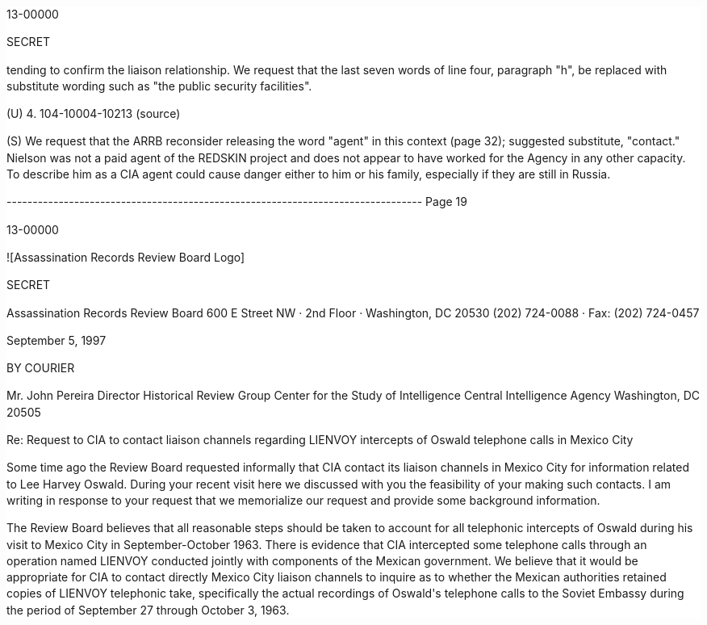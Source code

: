 13-00000

SECRET

tending to confirm the liaison relationship. We request that the
last seven words of line four, paragraph "h", be replaced with
substitute wording such as "the public security facilities".

(U) 4. 104-10004-10213 (source)

(S) We request that the ARRB reconsider releasing the word
"agent" in this context (page 32); suggested substitute,
"contact." Nielson was not a paid agent of the REDSKIN project
and does not appear to have worked for the Agency in any other
capacity. To describe him as a CIA agent could cause danger
either to him or his family, especially if they are still in
Russia.


-------------------------------------------------------------------------------- Page 19

13-00000

![Assassination Records Review Board Logo]

SECRET

Assassination Records Review Board
600 E Street NW · 2nd Floor · Washington, DC 20530
(202) 724-0088 · Fax: (202) 724-0457

September 5, 1997

BY COURIER

Mr. John Pereira
Director
Historical Review Group
Center for the Study of Intelligence
Central Intelligence Agency
Washington, DC 20505

Re: Request to CIA to contact liaison channels regarding LIENVOY intercepts of Oswald telephone calls in Mexico City

Some time ago the Review Board requested informally that CIA contact its liaison channels in Mexico City for information related to Lee Harvey Oswald. During your recent visit here we discussed with you the feasibility of your making such contacts. I am writing in response to your request that we memorialize our request and provide some background information.

The Review Board believes that all reasonable steps should be taken to account for all telephonic intercepts of Oswald during his visit to Mexico City in September-October 1963. There is evidence that CIA intercepted some telephone calls through an operation named LIENVOY conducted jointly with components of the Mexican government. We believe that it would be appropriate for CIA to contact directly Mexico City liaison channels to inquire as to whether the Mexican authorities retained copies of LIENVOY telephonic take, specifically the actual recordings of Oswald's telephone calls to the Soviet Embassy during the period of September 27 through October 3, 1963.
